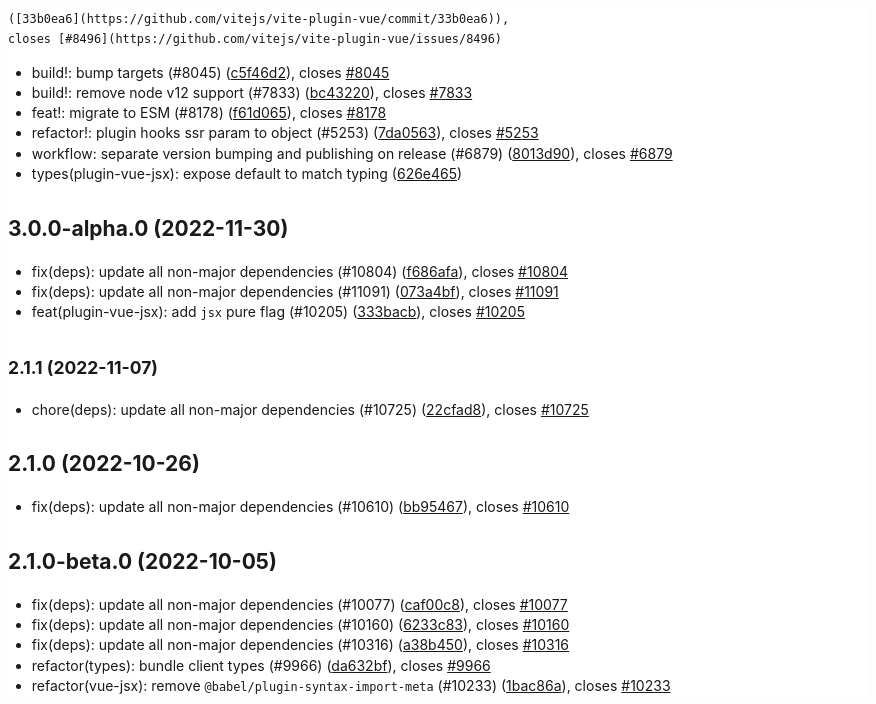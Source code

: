     ([33b0ea6](https://github.com/vitejs/vite-plugin-vue/commit/33b0ea6)),
    closes [#8496](https://github.com/vitejs/vite-plugin-vue/issues/8496)
-   build!: bump targets (#8045)
    ([c5f46d2](https://github.com/vitejs/vite-plugin-vue/commit/c5f46d2)),
    closes [#8045](https://github.com/vitejs/vite-plugin-vue/issues/8045)
-   build!: remove node v12 support (#7833)
    ([bc43220](https://github.com/vitejs/vite-plugin-vue/commit/bc43220)),
    closes [#7833](https://github.com/vitejs/vite-plugin-vue/issues/7833)
-   feat!: migrate to ESM (#8178)
    ([f61d065](https://github.com/vitejs/vite-plugin-vue/commit/f61d065)),
    closes [#8178](https://github.com/vitejs/vite-plugin-vue/issues/8178)
-   refactor!: plugin hooks ssr param to object (#5253)
    ([7da0563](https://github.com/vitejs/vite-plugin-vue/commit/7da0563)),
    closes [#5253](https://github.com/vitejs/vite-plugin-vue/issues/5253)
-   workflow: separate version bumping and publishing on release (#6879)
    ([8013d90](https://github.com/vitejs/vite-plugin-vue/commit/8013d90)),
    closes [#6879](https://github.com/vitejs/vite-plugin-vue/issues/6879)
-   types(plugin-vue-jsx): expose default to match typing
    ([626e465](https://github.com/vitejs/vite-plugin-vue/commit/626e465))

## 3.0.0-alpha.0 (2022-11-30)

-   fix(deps): update all non-major dependencies (#10804)
    ([f686afa](https://github.com/vitejs/vite/commit/f686afa)), closes
    [#10804](https://github.com/vitejs/vite/issues/10804)
-   fix(deps): update all non-major dependencies (#11091)
    ([073a4bf](https://github.com/vitejs/vite/commit/073a4bf)), closes
    [#11091](https://github.com/vitejs/vite/issues/11091)
-   feat(plugin-vue-jsx): add `jsx` pure flag (#10205)
    ([333bacb](https://github.com/vitejs/vite/commit/333bacb)), closes
    [#10205](https://github.com/vitejs/vite/issues/10205)

## <small>2.1.1 (2022-11-07)</small>

-   chore(deps): update all non-major dependencies (#10725)
    ([22cfad8](https://github.com/vitejs/vite/commit/22cfad8)), closes
    [#10725](https://github.com/vitejs/vite/issues/10725)

## 2.1.0 (2022-10-26)

-   fix(deps): update all non-major dependencies (#10610)
    ([bb95467](https://github.com/vitejs/vite/commit/bb95467)), closes
    [#10610](https://github.com/vitejs/vite/issues/10610)

## 2.1.0-beta.0 (2022-10-05)

-   fix(deps): update all non-major dependencies (#10077)
    ([caf00c8](https://github.com/vitejs/vite/commit/caf00c8)), closes
    [#10077](https://github.com/vitejs/vite/issues/10077)
-   fix(deps): update all non-major dependencies (#10160)
    ([6233c83](https://github.com/vitejs/vite/commit/6233c83)), closes
    [#10160](https://github.com/vitejs/vite/issues/10160)
-   fix(deps): update all non-major dependencies (#10316)
    ([a38b450](https://github.com/vitejs/vite/commit/a38b450)), closes
    [#10316](https://github.com/vitejs/vite/issues/10316)
-   refactor(types): bundle client types (#9966)
    ([da632bf](https://github.com/vitejs/vite/commit/da632bf)), closes
    [#9966](https://github.com/vitejs/vite/issues/9966)
-   refactor(vue-jsx): remove `@babel/plugin-syntax-import-meta` (#10233)
    ([1bac86a](https://github.com/vitejs/vite/commit/1bac86a)), closes
    [#10233](https://github.com/vitejs/vite/issues/10233)
